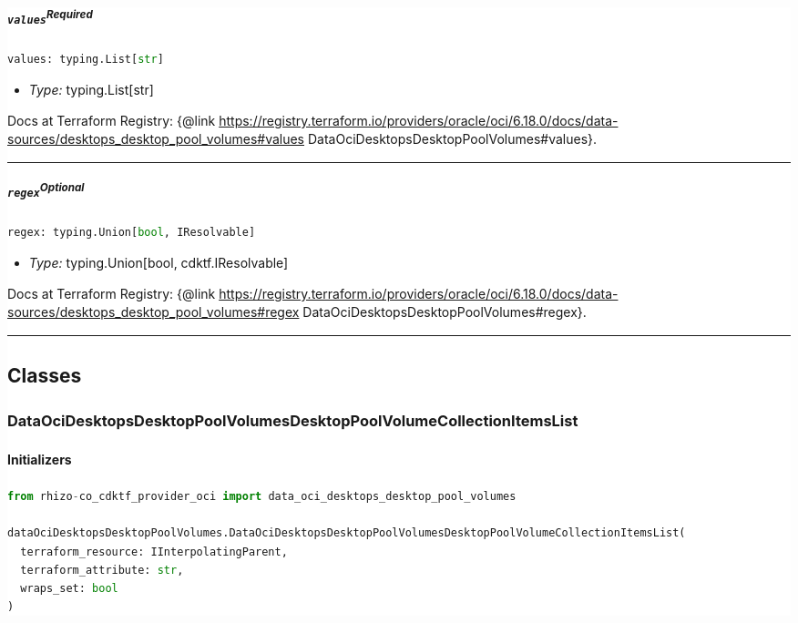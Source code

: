 
##### `values`<sup>Required</sup> <a name="values" id="rhizo-co-terraform-provider-oci.dataOciDesktopsDesktopPoolVolumes.DataOciDesktopsDesktopPoolVolumesFilter.property.values"></a>

```python
values: typing.List[str]
```

- *Type:* typing.List[str]

Docs at Terraform Registry: {@link https://registry.terraform.io/providers/oracle/oci/6.18.0/docs/data-sources/desktops_desktop_pool_volumes#values DataOciDesktopsDesktopPoolVolumes#values}.

---

##### `regex`<sup>Optional</sup> <a name="regex" id="rhizo-co-terraform-provider-oci.dataOciDesktopsDesktopPoolVolumes.DataOciDesktopsDesktopPoolVolumesFilter.property.regex"></a>

```python
regex: typing.Union[bool, IResolvable]
```

- *Type:* typing.Union[bool, cdktf.IResolvable]

Docs at Terraform Registry: {@link https://registry.terraform.io/providers/oracle/oci/6.18.0/docs/data-sources/desktops_desktop_pool_volumes#regex DataOciDesktopsDesktopPoolVolumes#regex}.

---

## Classes <a name="Classes" id="Classes"></a>

### DataOciDesktopsDesktopPoolVolumesDesktopPoolVolumeCollectionItemsList <a name="DataOciDesktopsDesktopPoolVolumesDesktopPoolVolumeCollectionItemsList" id="rhizo-co-terraform-provider-oci.dataOciDesktopsDesktopPoolVolumes.DataOciDesktopsDesktopPoolVolumesDesktopPoolVolumeCollectionItemsList"></a>

#### Initializers <a name="Initializers" id="rhizo-co-terraform-provider-oci.dataOciDesktopsDesktopPoolVolumes.DataOciDesktopsDesktopPoolVolumesDesktopPoolVolumeCollectionItemsList.Initializer"></a>

```python
from rhizo-co_cdktf_provider_oci import data_oci_desktops_desktop_pool_volumes

dataOciDesktopsDesktopPoolVolumes.DataOciDesktopsDesktopPoolVolumesDesktopPoolVolumeCollectionItemsList(
  terraform_resource: IInterpolatingParent,
  terraform_attribute: str,
  wraps_set: bool
)
```
